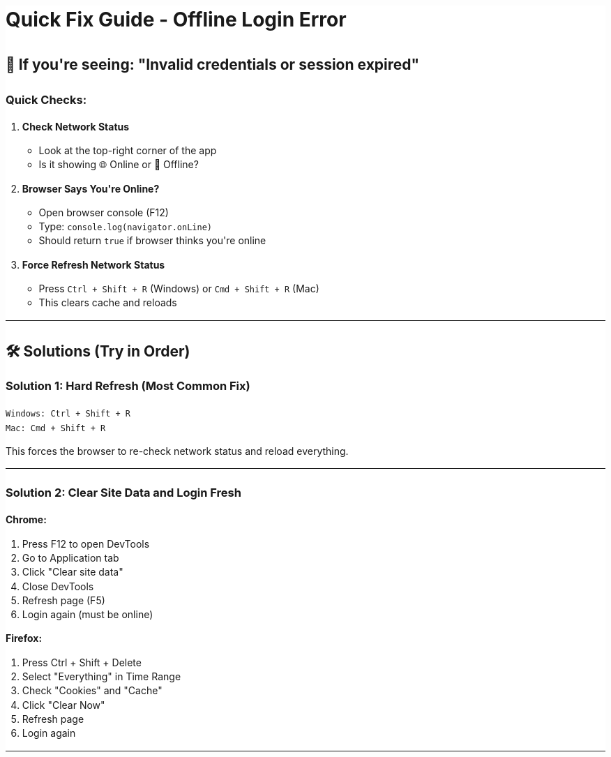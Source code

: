# Quick Fix Guide - Offline Login Error

## 🚨 If you're seeing: "Invalid credentials or session expired"

### Quick Checks:

1. **Check Network Status**
   - Look at the top-right corner of the app
   - Is it showing 🌐 Online or 📱 Offline?

2. **Browser Says You're Online?**
   - Open browser console (F12)
   - Type: `console.log(navigator.onLine)`
   - Should return `true` if browser thinks you're online

3. **Force Refresh Network Status**
   - Press `Ctrl + Shift + R` (Windows) or `Cmd + Shift + R` (Mac)
   - This clears cache and reloads

---

## 🛠️ Solutions (Try in Order)

### Solution 1: Hard Refresh (Most Common Fix)
```
Windows: Ctrl + Shift + R
Mac: Cmd + Shift + R
```
This forces the browser to re-check network status and reload everything.

---

### Solution 2: Clear Site Data and Login Fresh

**Chrome:**
1. Press F12 to open DevTools
2. Go to Application tab
3. Click "Clear site data"
4. Close DevTools
5. Refresh page (F5)
6. Login again (must be online)

**Firefox:**
1. Press Ctrl + Shift + Delete
2. Select "Everything" in Time Range
3. Check "Cookies" and "Cache"
4. Click "Clear Now"
5. Refresh page
6. Login again

---